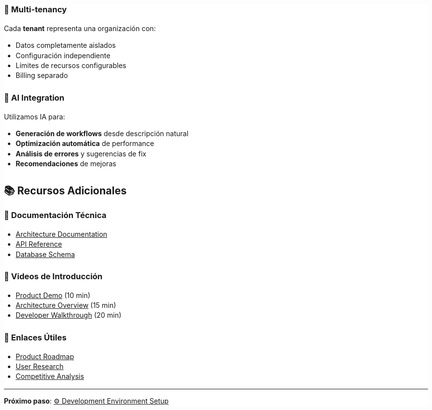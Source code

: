 ### 🏢 Multi-tenancy
Cada **tenant** representa una organización con:
- Datos completamente aislados
- Configuración independiente
- Límites de recursos configurables
- Billing separado

### 🤖 AI Integration
Utilizamos IA para:
- **Generación de workflows** desde descripción natural
- **Optimización automática** de performance
- **Análisis de errores** y sugerencias de fix
- **Recomendaciones** de mejoras

## 📚 Recursos Adicionales

### 📖 Documentación Técnica
- [Architecture Documentation](../architecture/README.md)
- [API Reference](../api/README.md)
- [Database Schema](../database/schema.md)

### 🎥 Videos de Introducción
- [Product Demo](https://example.com/demo) (10 min)
- [Architecture Overview](https://example.com/arch) (15 min)
- [Developer Walkthrough](https://example.com/dev) (20 min)

### 🔗 Enlaces Útiles
- [Product Roadmap](https://example.com/roadmap)
- [User Research](https://example.com/research)
- [Competitive Analysis](https://example.com/competition)

---

**Próximo paso**: [⚙️ Development Environment Setup](./02-dev-environment-setup.md)
